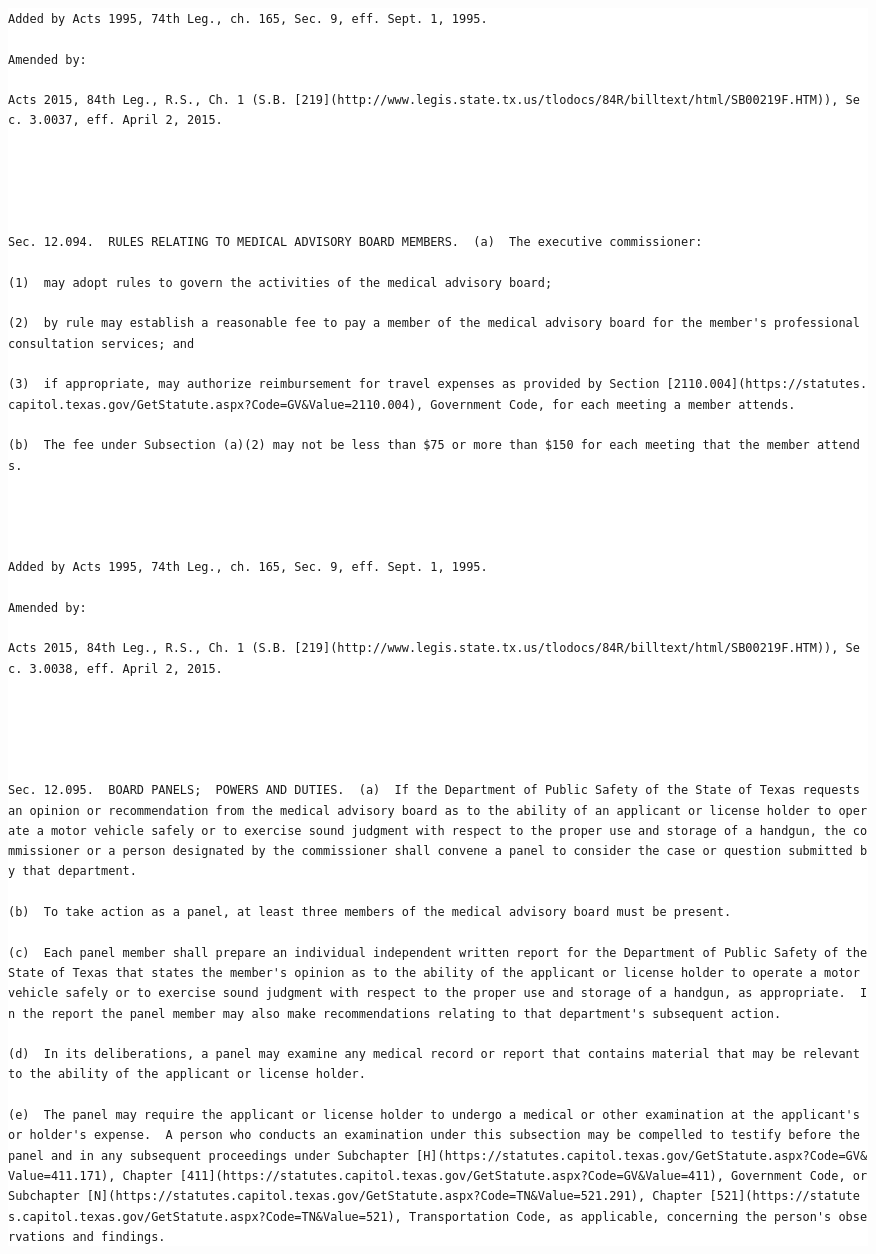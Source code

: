     Added by Acts 1995, 74th Leg., ch. 165, Sec. 9, eff. Sept. 1, 1995.
    
    Amended by: 
    
    Acts 2015, 84th Leg., R.S., Ch. 1 (S.B. [219](http://www.legis.state.tx.us/tlodocs/84R/billtext/html/SB00219F.HTM)), Sec. 3.0037, eff. April 2, 2015.
    
    
    
    
    
    Sec. 12.094.  RULES RELATING TO MEDICAL ADVISORY BOARD MEMBERS.  (a)  The executive commissioner:
    
    (1)  may adopt rules to govern the activities of the medical advisory board;
    
    (2)  by rule may establish a reasonable fee to pay a member of the medical advisory board for the member's professional consultation services; and
    
    (3)  if appropriate, may authorize reimbursement for travel expenses as provided by Section [2110.004](https://statutes.capitol.texas.gov/GetStatute.aspx?Code=GV&Value=2110.004), Government Code, for each meeting a member attends.
    
    (b)  The fee under Subsection (a)(2) may not be less than $75 or more than $150 for each meeting that the member attends.
    
    
    
    
    Added by Acts 1995, 74th Leg., ch. 165, Sec. 9, eff. Sept. 1, 1995.
    
    Amended by: 
    
    Acts 2015, 84th Leg., R.S., Ch. 1 (S.B. [219](http://www.legis.state.tx.us/tlodocs/84R/billtext/html/SB00219F.HTM)), Sec. 3.0038, eff. April 2, 2015.
    
    
    
    
    
    Sec. 12.095.  BOARD PANELS;  POWERS AND DUTIES.  (a)  If the Department of Public Safety of the State of Texas requests an opinion or recommendation from the medical advisory board as to the ability of an applicant or license holder to operate a motor vehicle safely or to exercise sound judgment with respect to the proper use and storage of a handgun, the commissioner or a person designated by the commissioner shall convene a panel to consider the case or question submitted by that department.
    
    (b)  To take action as a panel, at least three members of the medical advisory board must be present.
    
    (c)  Each panel member shall prepare an individual independent written report for the Department of Public Safety of the State of Texas that states the member's opinion as to the ability of the applicant or license holder to operate a motor vehicle safely or to exercise sound judgment with respect to the proper use and storage of a handgun, as appropriate.  In the report the panel member may also make recommendations relating to that department's subsequent action.
    
    (d)  In its deliberations, a panel may examine any medical record or report that contains material that may be relevant to the ability of the applicant or license holder.
    
    (e)  The panel may require the applicant or license holder to undergo a medical or other examination at the applicant's or holder's expense.  A person who conducts an examination under this subsection may be compelled to testify before the panel and in any subsequent proceedings under Subchapter [H](https://statutes.capitol.texas.gov/GetStatute.aspx?Code=GV&Value=411.171), Chapter [411](https://statutes.capitol.texas.gov/GetStatute.aspx?Code=GV&Value=411), Government Code, or Subchapter [N](https://statutes.capitol.texas.gov/GetStatute.aspx?Code=TN&Value=521.291), Chapter [521](https://statutes.capitol.texas.gov/GetStatute.aspx?Code=TN&Value=521), Transportation Code, as applicable, concerning the person's observations and findings.
    